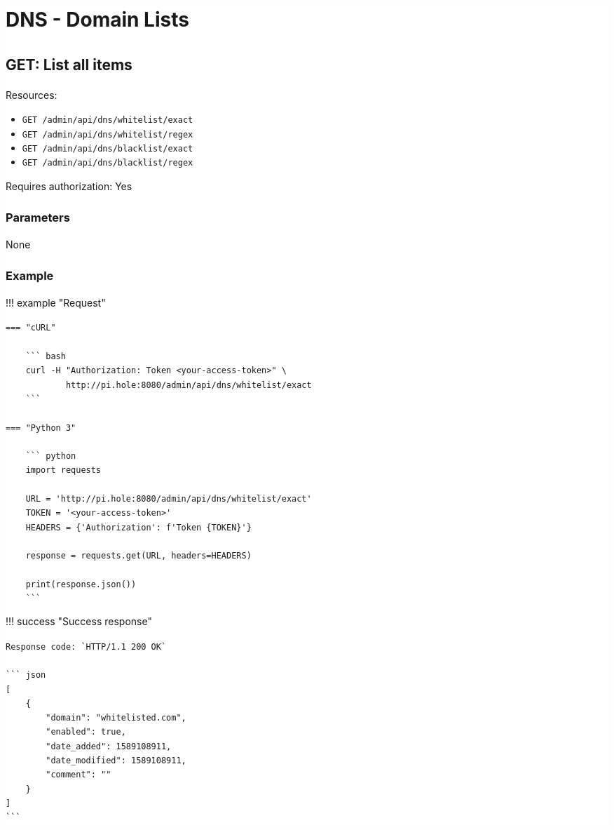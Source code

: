 # DNS - Domain Lists

## GET: List all items

Resources:

- `GET /admin/api/dns/whitelist/exact`
- `GET /admin/api/dns/whitelist/regex`
- `GET /admin/api/dns/blacklist/exact`
- `GET /admin/api/dns/blacklist/regex`

Requires authorization: Yes

### Parameters

None

### Example


!!! example "Request"

    === "cURL"

        ``` bash
        curl -H "Authorization: Token <your-access-token>" \
                http://pi.hole:8080/admin/api/dns/whitelist/exact
        ```

    === "Python 3"

        ``` python
        import requests

        URL = 'http://pi.hole:8080/admin/api/dns/whitelist/exact'
        TOKEN = '<your-access-token>'
        HEADERS = {'Authorization': f'Token {TOKEN}'}

        response = requests.get(URL, headers=HEADERS)

        print(response.json())
        ```

!!! success "Success response"

    Response code: `HTTP/1.1 200 OK`

    ``` json
    [
        {
            "domain": "whitelisted.com",
            "enabled": true,
            "date_added": 1589108911,
            "date_modified": 1589108911,
            "comment": ""
        }
    ]
    ```
